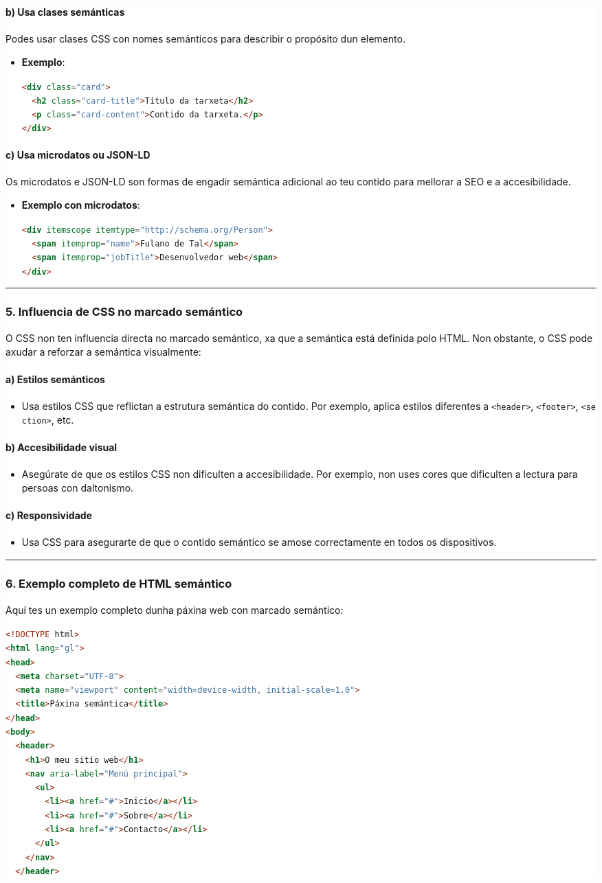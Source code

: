 #### **b) Usa clases semánticas**
Podes usar clases CSS con nomes semánticos para describir o propósito dun elemento.

- **Exemplo**:
  ```html
  <div class="card">
    <h2 class="card-title">Título da tarxeta</h2>
    <p class="card-content">Contido da tarxeta.</p>
  </div>
  ```

#### **c) Usa microdatos ou JSON-LD**
Os microdatos e JSON-LD son formas de engadir semántica adicional ao teu contido para mellorar a SEO e a accesibilidade.

- **Exemplo con microdatos**:
  ```html
  <div itemscope itemtype="http://schema.org/Person">
    <span itemprop="name">Fulano de Tal</span>
    <span itemprop="jobTitle">Desenvolvedor web</span>
  </div>
  ```

---

### **5. Influencia de CSS no marcado semántico**

O CSS non ten influencia directa no marcado semántico, xa que a semántica está definida polo HTML. Non obstante, o CSS pode axudar a reforzar a semántica visualmente:

#### **a) Estilos semánticos**
- Usa estilos CSS que reflictan a estrutura semántica do contido. Por exemplo, aplica estilos diferentes a `<header>`, `<footer>`, `<section>`, etc.

#### **b) Accesibilidade visual**
- Asegúrate de que os estilos CSS non dificulten a accesibilidade. Por exemplo, non uses cores que dificulten a lectura para persoas con daltonismo.

#### **c) Responsividade**
- Usa CSS para asegurarte de que o contido semántico se amose correctamente en todos os dispositivos.

---

### **6. Exemplo completo de HTML semántico**

Aquí tes un exemplo completo dunha páxina web con marcado semántico:

```html
<!DOCTYPE html>
<html lang="gl">
<head>
  <meta charset="UTF-8">
  <meta name="viewport" content="width=device-width, initial-scale=1.0">
  <title>Páxina semántica</title>
</head>
<body>
  <header>
    <h1>O meu sitio web</h1>
    <nav aria-label="Menú principal">
      <ul>
        <li><a href="#">Inicio</a></li>
        <li><a href="#">Sobre</a></li>
        <li><a href="#">Contacto</a></li>
      </ul>
    </nav>
  </header>
```